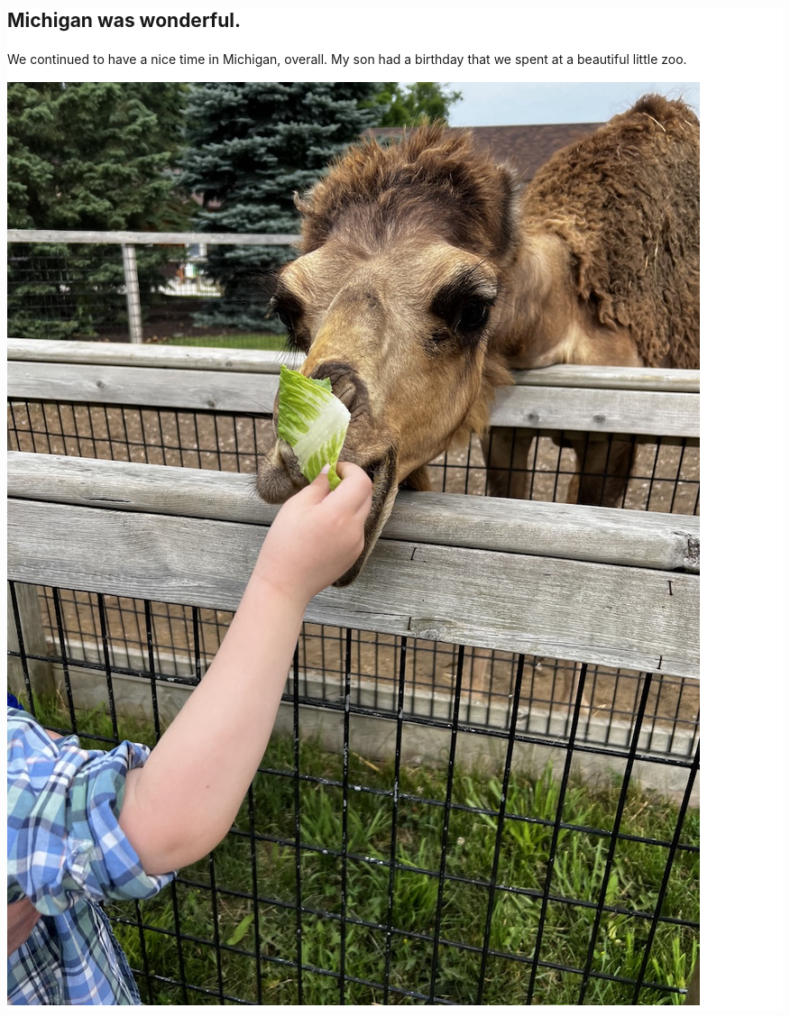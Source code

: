 ## Michigan was wonderful.

We continued to have a nice time in Michigan, overall. My son had a birthday that we spent at a beautiful little zoo.

![A camel eating a lettuce leaf from my son's hand](/images/2022-07-31/zoo.jpeg)
